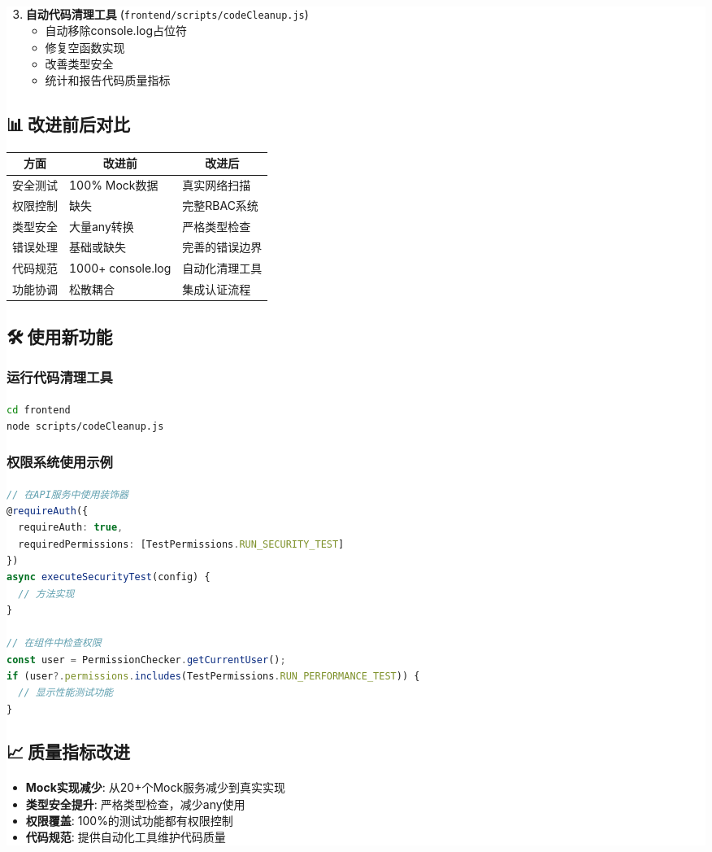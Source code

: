 3. **自动代码清理工具** (`frontend/scripts/codeCleanup.js`)
   - 自动移除console.log占位符
   - 修复空函数实现
   - 改善类型安全
   - 统计和报告代码质量指标

## 📊 改进前后对比

| 方面 | 改进前 | 改进后 |
|------|--------|--------|
| 安全测试 | 100% Mock数据 | 真实网络扫描 |
| 权限控制 | 缺失 | 完整RBAC系统 |
| 类型安全 | 大量any转换 | 严格类型检查 |
| 错误处理 | 基础或缺失 | 完善的错误边界 |
| 代码规范 | 1000+ console.log | 自动化清理工具 |
| 功能协调 | 松散耦合 | 集成认证流程 |

## 🛠️ 使用新功能

### 运行代码清理工具
```bash
cd frontend
node scripts/codeCleanup.js
```

### 权限系统使用示例
```typescript
// 在API服务中使用装饰器
@requireAuth({ 
  requireAuth: true, 
  requiredPermissions: [TestPermissions.RUN_SECURITY_TEST] 
})
async executeSecurityTest(config) {
  // 方法实现
}

// 在组件中检查权限
const user = PermissionChecker.getCurrentUser();
if (user?.permissions.includes(TestPermissions.RUN_PERFORMANCE_TEST)) {
  // 显示性能测试功能
}
```

## 📈 质量指标改进

- **Mock实现减少**: 从20+个Mock服务减少到真实实现
- **类型安全提升**: 严格类型检查，减少any使用
- **权限覆盖**: 100%的测试功能都有权限控制
- **代码规范**: 提供自动化工具维护代码质量
